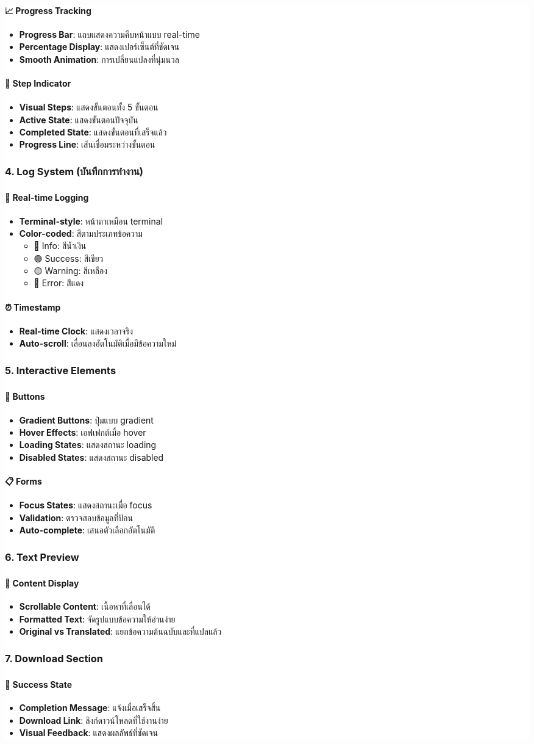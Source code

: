 #### 📈 Progress Tracking
- **Progress Bar**: แถบแสดงความคืบหน้าแบบ real-time
- **Percentage Display**: แสดงเปอร์เซ็นต์ที่ชัดเจน
- **Smooth Animation**: การเปลี่ยนแปลงที่นุ่มนวล

#### 🔄 Step Indicator
- **Visual Steps**: แสดงขั้นตอนทั้ง 5 ขั้นตอน
- **Active State**: แสดงขั้นตอนปัจจุบัน
- **Completed State**: แสดงขั้นตอนที่เสร็จแล้ว
- **Progress Line**: เส้นเชื่อมระหว่างขั้นตอน

### 4. Log System (บันทึกการทำงาน)

#### 📝 Real-time Logging
- **Terminal-style**: หน้าตาเหมือน terminal
- **Color-coded**: สีตามประเภทข้อความ
  - 🔵 Info: สีน้ำเงิน
  - 🟢 Success: สีเขียว
  - 🟡 Warning: สีเหลือง
  - 🔴 Error: สีแดง

#### ⏰ Timestamp
- **Real-time Clock**: แสดงเวลาจริง
- **Auto-scroll**: เลื่อนลงอัตโนมัติเมื่อมีข้อความใหม่

### 5. Interactive Elements

#### 🎯 Buttons
- **Gradient Buttons**: ปุ่มแบบ gradient
- **Hover Effects**: เอฟเฟกต์เมื่อ hover
- **Loading States**: แสดงสถานะ loading
- **Disabled States**: แสดงสถานะ disabled

#### 📋 Forms
- **Focus States**: แสดงสถานะเมื่อ focus
- **Validation**: ตรวจสอบข้อมูลที่ป้อน
- **Auto-complete**: เสนอตัวเลือกอัตโนมัติ

### 6. Text Preview

#### 📄 Content Display
- **Scrollable Content**: เนื้อหาที่เลื่อนได้
- **Formatted Text**: จัดรูปแบบข้อความให้อ่านง่าย
- **Original vs Translated**: แยกข้อความต้นฉบับและที่แปลแล้ว

### 7. Download Section

#### 💾 Success State
- **Completion Message**: แจ้งเมื่อเสร็จสิ้น
- **Download Link**: ลิงก์ดาวน์โหลดที่ใช้งานง่าย
- **Visual Feedback**: แสดงผลลัพธ์ที่ชัดเจน
